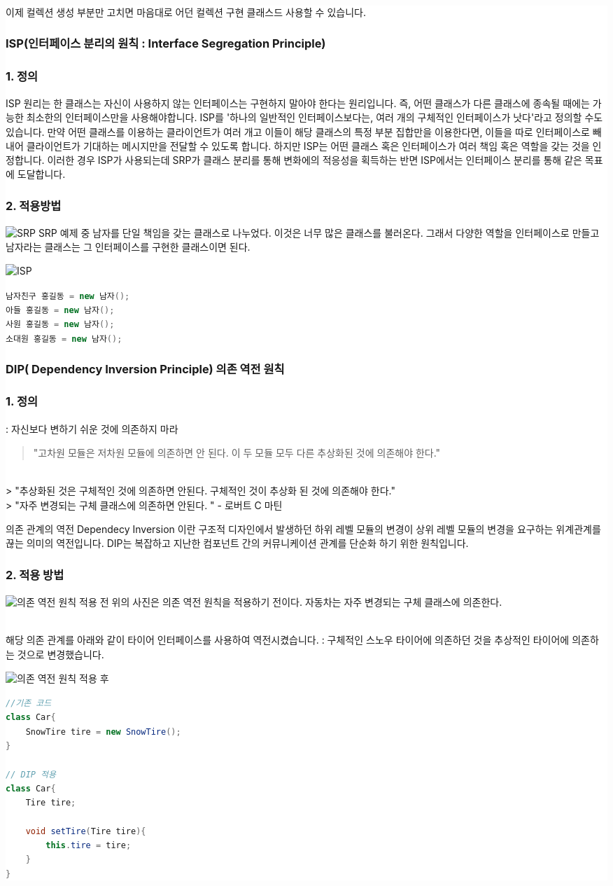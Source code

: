 이제 컬렉션 생성 부분만 고치면 마음대로 어던 컬렉션 구현 클래스드 사용할 수 있습니다. 


### **ISP(인터페이스 분리의 원칙 : Interface Segregation Principle)**

### 1. 정의
ISP 원리는 한 클래스는 자신이 사용하지 않는 인터페이스는 구현하지 말아야 한다는 원리입니다. 즉, 어떤 클래스가 다른 클래스에 종속될 때에는 가능한 최소한의 인터페이스만을 사용해야합니다. ISP를 '하나의 일반적인 인터페이스보다는, 여러 개의 구체적인 인터페이스가 낫다'라고 정의할 수도 있습니다. 만약 어떤 클래스를 이용하는 클라이언트가 여러 개고 이들이 해당 클래스의 특정 부분 집합만을 이용한다면, 이들을 따로 인터페이스로 빼내어 클라이언트가 기대하는 메시지만을 전달할 수 있도록 합니다. 하지만 ISP는 어떤 클래스 혹은 인터페이스가 여러 책임 혹은 역할을 갖는 것을 인정합니다. 이러한 경우 ISP가 사용되는데 SRP가 클래스 분리를 통해 변화에의 적응성을 획득하는 반면 ISP에서는 인터페이스 분리를 통해 같은 목표에 도달합니다. 

### 2. 적용방법
![SRP](https://sehun-kim.github.io/sehun/assets/images/1541913074849.png)
SRP 예제 중 남자를 단일 책임을 갖는 클래스로 나누었다. 이것은 너무 많은 클래스를 불러온다. 그래서 다양한 역할을 인터페이스로 만들고 남자라는 클래스는 그 인터페이스를 구현한 클래스이면 된다. 

![ISP](https://img1.daumcdn.net/thumb/R720x0.q80/?scode=mtistory2&fname=http%3A%2F%2Fcfile1.uf.tistory.com%2Fimage%2F99FF0A435BBEF3130BC45A)

```java
남자친구 홍길동 = new 남자();
아들 홍길동 = new 남자();
사원 홍길동 = new 남자();
소대원 홍길동 = new 남자();
```

### **DIP( Dependency Inversion Principle) 의존 역전 원칙**

### 1. 정의
: 자신보다 변하기 쉬운 것에 의존하지 마라  

> "고차원 모듈은 저차원 모듈에 의존하면 안 된다. 이 두 모듈 모두 다른 추상화된 것에 의존해야 한다."  
<br/>
> "추상화된 것은 구체적인 것에 의존하면 안된다. 구체적인 것이 추상화 된 것에 의존해야 한다."      
<br/>
> "자주 변경되는 구체 클래스에 의존하면 안된다. "
- 로버트 C 마틴

의존 관계의 역전 Dependecy Inversion 이란 구조적 디자인에서 발생하던 하위 레벨 모듈의 변경이 상위 레벨 모듈의 변경을 요구하는 위계관계를 끊는 의미의 역전입니다. DIP는 복잡하고 지난한 컴포넌트 간의 커뮤니케이션 관계를 단순화 하기 위한 원칙입니다. 

### 2. 적용 방법
![의존 역전 원칙 적용 전](https://img1.daumcdn.net/thumb/R720x0.q80/?scode=mtistory2&fname=http%3A%2F%2Fcfile25.uf.tistory.com%2Fimage%2F995AA1425B1015A1318594)
위의 사진은 의존 역전 원칙을 적용하기 전이다. 자동차는 자주 변경되는 구체 클래스에 의존한다.   
<br/>

해당 의존 관계를 아래와 같이 타이어 인터페이스를 사용하여 역전시켰습니다. : 구체적인 스노우 타이어에 의존하던 것을 추상적인 타이어에 의존하는 것으로 변경했습니다. 

![의존 역전 원칙 적용 후](https://img1.daumcdn.net/thumb/R800x0/?scode=mtistory2&fname=https%3A%2F%2Ft1.daumcdn.net%2Fcfile%2Ftistory%2F991509425B1015A122)

```java
//기존 코드
class Car{
    SnowTire tire = new SnowTire();
}

// DIP 적용
class Car{
    Tire tire;

    void setTire(Tire tire){
        this.tire = tire;
    }
}
```